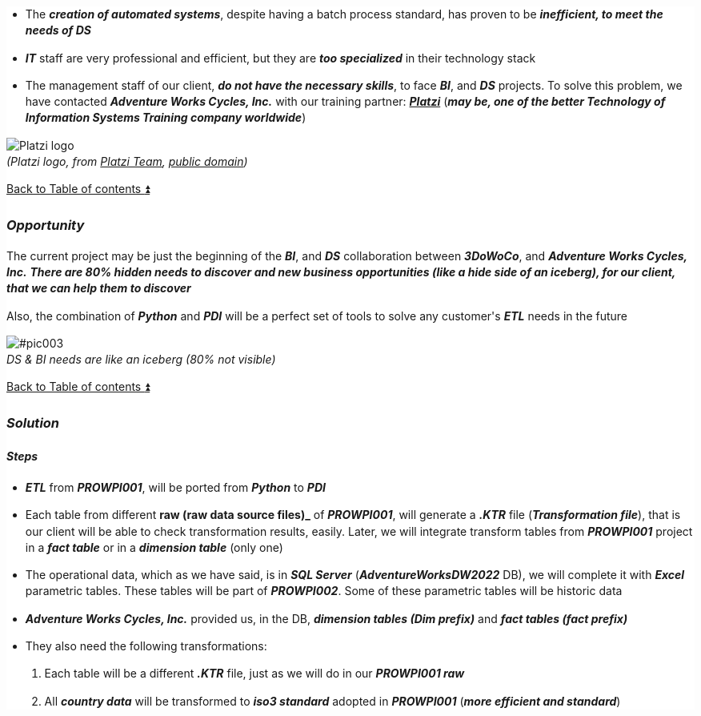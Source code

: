    - The **_creation of automated systems_**, despite having a batch process standard, has proven to be **_inefficient, to meet the needs of DS_**

   - **_IT_** staff are very professional and efficient, but they are **_too specialized_** in their technology stack  

   - The management staff of our client, **_do not have the necessary skills_**, to face **_BI_**, and **_DS_** projects. To solve this problem, we have contacted **_Adventure Works Cycles, Inc._** with our training partner: [**_Platzi_**](https://en.wikipedia.org/wiki/Platzi) (**_may be, one of the better Technology of Information Systems Training company worldwide_**)  

![Platzi logo](https://i.imgur.com/sG9GhiB.jpg)  
_(Platzi logo, from [Platzi Team](https://courses.platzi.com/), [public domain](https://commons.wikimedia.org/w/index.php?curid=93410933))_

[Back to Table of contents :arrow_double_up:](../README.md)

### **_Opportunity_**  

The current project may be just the beginning of the **_BI_**, and **_DS_** collaboration between **_3DoWoCo_**, and **_Adventure Works Cycles, Inc._** **_There are 80% hidden needs to discover and new business opportunities (like a hide side of an iceberg), for our client, that we can help them to discover_**  

Also, the combination of **_Python_** and **_PDI_** will be a perfect set of tools to solve any customer's **_ETL_** needs in the future  

![#pic003](https://i.imgur.com/arHXGzQ.png, "Iceberg")  
_DS & BI needs are like an iceberg (80% not visible)_     

[Back to Table of contents :arrow_double_up:](../README.md)

### **_Solution_**  

#### **_Steps_**  

- **_ETL_** from **_PROWPI001_**, will be ported from **_Python_** to **_PDI_**  

- Each table from different **raw (raw data source files)_** of **_PROWPI001_**, will generate a **_.KTR_** file (**_Transformation file_**), that is our client will be able to check transformation results, easily. Later, we will integrate transform tables from **_PROWPI001_** project in a **_fact table_** or in a **_dimension table_** (only one)   

- The operational data, which as we have said, is in **_SQL Server_** (**_AdventureWorksDW2022_** DB), we will complete it with **_Excel_** parametric tables. These tables will be part of **_PROWPI002_**. Some of these parametric tables will be historic data   

- **_Adventure Works Cycles, Inc._** provided us, in the DB, **_dimension tables (Dim prefix)_** and **_fact tables (fact prefix)_**  

- They also need the following transformations:  

  1. Each table will be a different **_.KTR_** file, just as we will do in our **_PROWPI001 raw_**  

  2. All **_country data_** will be transformed to **_iso3 standard_** adopted in **_PROWPI001_** (**_more efficient and standard_**)  
